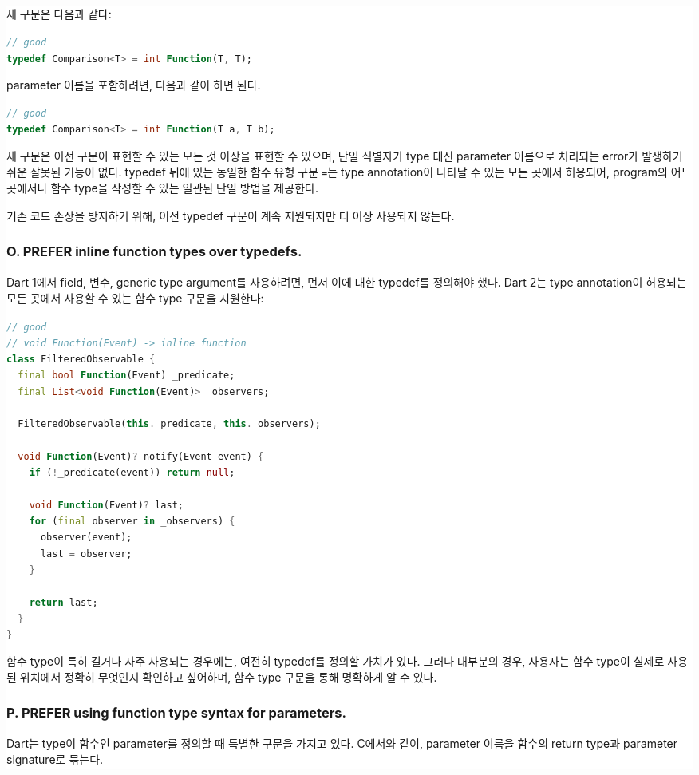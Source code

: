 새 구문은 다음과 같다:

```dart
// good
typedef Comparison<T> = int Function(T, T);
```

parameter 이름을 포함하려면, 다음과 같이 하면 된다.

```dart
// good
typedef Comparison<T> = int Function(T a, T b);
```

새 구문은 이전 구문이 표현할 수 있는 모든 것 이상을 표현할 수 있으며, 단일 식별자가 type 대신 parameter 이름으로 처리되는 error가 발생하기 쉬운 잘못된 기능이 없다. typedef 뒤에 있는 동일한 함수 유형 구문 `=`는 type annotation이 나타날 수 있는 모든 곳에서 허용되어, program의 어느 곳에서나 함수 type을 작성할 수 있는 일관된 단일 방법을 제공한다.

기존 코드 손상을 방지하기 위해, 이전 typedef 구문이 계속 지원되지만 더 이상 사용되지 않는다.

### O. PREFER inline function types over typedefs.

Dart 1에서 field, 변수, generic type argument를 사용하려면, 먼저 이에 대한 typedef를 정의해야 했다. Dart 2는 type annotation이 허용되는 모든 곳에서 사용할 수 있는 함수 type 구문을 지원한다:

```dart
// good
// void Function(Event) -> inline function
class FilteredObservable {
  final bool Function(Event) _predicate;
  final List<void Function(Event)> _observers;

  FilteredObservable(this._predicate, this._observers);

  void Function(Event)? notify(Event event) {
    if (!_predicate(event)) return null;

    void Function(Event)? last;
    for (final observer in _observers) {
      observer(event);
      last = observer;
    }

    return last;
  }
}
```

함수 type이 특히 길거나 자주 사용되는 경우에는, 여전히 typedef를 정의할 가치가 있다. 그러나 대부분의 경우, 사용자는 함수 type이 실제로 사용된 위치에서 정확히 무엇인지 확인하고 싶어하며, 함수 type 구문을 통해 명확하게 알 수 있다.

### P. PREFER using function type syntax for parameters.

Dart는 type이 함수인 parameter를 정의할 때 특별한 구문을 가지고 있다. C에서와 같이, parameter 이름을 함수의 return type과 parameter signature로 묶는다.
